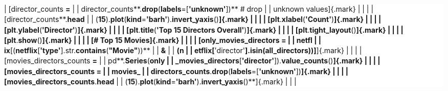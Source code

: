 | [director_counts **=**                                                |
| director_counts**.**drop**(**labels**=\[**\'unknown\'**\])** \# drop  |
| unknown values]{.mark}                                                |
|                                                                       |
| [director_counts**.**head**                                           |
| (**15**).**plot**(**kind**=**\'barh\'**).**invert_yaxis**()**]{.mark} |
|                                                                       |
| [plt**.**xlabel**(**\'Count\'**)**]{.mark}                            |
|                                                                       |
| [plt**.**ylabel**(**\'Director\'**)**]{.mark}                         |
|                                                                       |
| [plt**.**title**(**\'Top 15 Directors Overall\'**)**]{.mark}          |
|                                                                       |
| [plt**.**tight_layout**()**]{.mark}                                   |
|                                                                       |
| [plt**.**show**()**]{.mark}                                           |
|                                                                       |
| [\# Top 15 Movies]{.mark}                                             |
|                                                                       |
| [only_movies_directors **=**                                          |
| netfl                                                                 |
| ix**\[(**netflix**\[**\'type\'**\].str.**contains**(**\"Movie\"**))** |
| **&**                                                                 |
| **(**n                                                                |
| etflix**\[**\'director\'**\].**isin**(**all_directors**))\]**]{.mark} |
|                                                                       |
| [movies_directors_counts **=**                                        |
| pd**.**Series**(**only                                                |
| _movies_directors**\[**\'director\'**\]).**value_counts**()**]{.mark} |
|                                                                       |
| [movies_directors_counts **=**                                        |
| movies_                                                               |
| directors_counts**.**drop**(**labels**=\[**\'unknown\'**\])**]{.mark} |
|                                                                       |
| [movies_directors_counts**.**head**                                   |
| (**15**).**plot**(**kind**=**\'barh\'**).**invert_yaxis**()**]{.mark} |
|                                                                       |